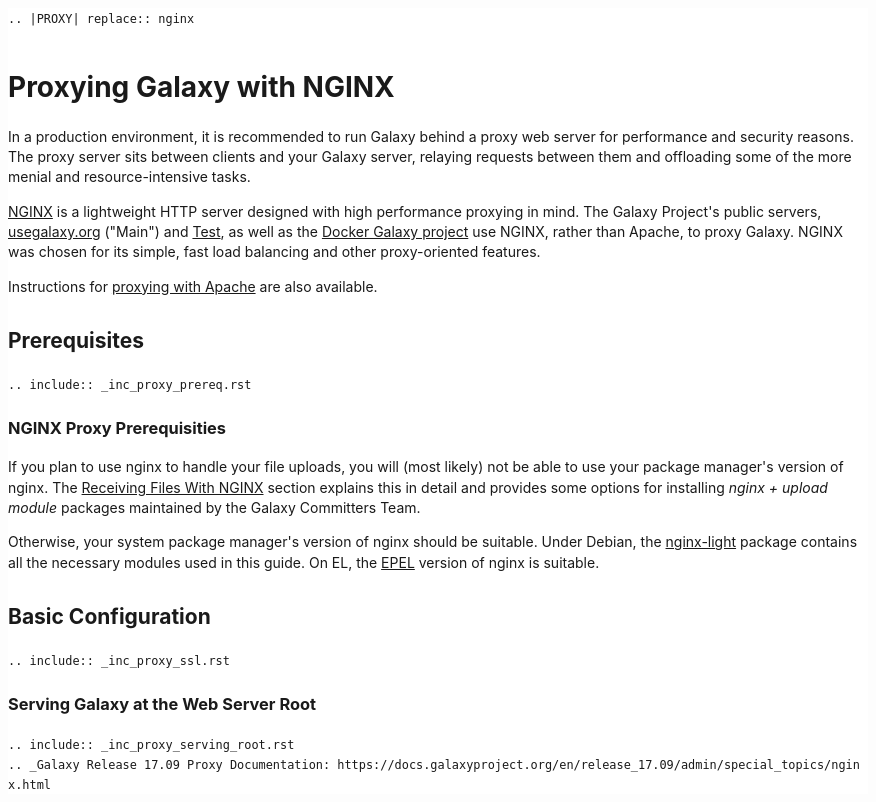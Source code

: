 ```eval_rst
.. |PROXY| replace:: nginx
```

# Proxying Galaxy with NGINX

In a production environment, it is recommended to run Galaxy behind a proxy web server for performance and security
reasons. The proxy server sits between clients and your Galaxy server, relaying requests between them and offloading
some of the more menial and resource-intensive tasks.

[NGINX][nginx] is a lightweight HTTP server designed with high performance proxying in mind. The Galaxy Project's public
servers, [usegalaxy.org][main] ("Main") and [Test][test], as well as the [Docker Galaxy project][docker-galaxy] use
NGINX, rather than Apache, to proxy Galaxy. NGINX was chosen for its simple, fast load balancing and other
proxy-oriented features.

Instructions for [proxying with Apache](apache.html) are also available.

[nginx]: http://nginx.org/en/
[main]: https://galaxyproject.org/main/
[test]: https://galaxyproject.org/test/
[docker-galaxy]: https://github.com/bgruening/docker-galaxy-stable

## Prerequisites

```eval_rst
.. include:: _inc_proxy_prereq.rst
```

### NGINX Proxy Prerequisities

If you plan to use nginx to handle your file uploads, you will (most likely) not be able to use your package manager's
version of nginx. The [Receiving Files With NGINX](#receiving-files-with-nginx) section explains this in detail and
provides some options for installing *nginx + upload module* packages maintained by the Galaxy Committers Team.

Otherwise, your system package manager's version of nginx should be suitable. Under Debian, the
[nginx-light][nginx-light] package contains all the necessary modules used in this guide. On EL, the [EPEL][epel]
version of nginx is suitable.

[nginx-light]: https://packages.debian.org/search?keywords=nginx-light
[epel]: https://fedoraproject.org/wiki/EPEL

## Basic Configuration

```eval_rst
.. include:: _inc_proxy_ssl.rst
```

### Serving Galaxy at the Web Server Root

```eval_rst
.. include:: _inc_proxy_serving_root.rst
.. _Galaxy Release 17.09 Proxy Documentation: https://docs.galaxyproject.org/en/release_17.09/admin/special_topics/nginx.html
```
